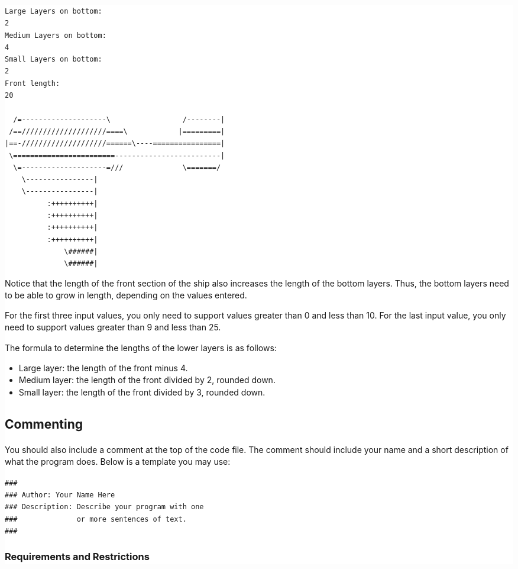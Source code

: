 ```
Large Layers on bottom:
2
Medium Layers on bottom:
4
Small Layers on bottom:
2
Front length:
20

  /=--------------------\                 /--------|
 /==////////////////////====\            |=========|
|==-////////////////////======\----================|
 \========================-------------------------|
  \=--------------------=///              \=======/
    \----------------|
    \----------------|
          :++++++++++|
          :++++++++++|
          :++++++++++|
          :++++++++++|
              \######|
              \######|
```

Notice that the length of the front section of the ship also increases the length of the bottom layers.
Thus, the bottom layers need to be able to grow in length, depending on the values entered.

For the first three input values, you only need to support values greater than 0 and less than 10.
For the last input value, you only need to support values greater than 9 and less than 25.

The formula to determine the lengths of the lower layers is as follows:

* Large layer: the length of the front minus 4.
* Medium layer: the length of the front divided by 2, rounded down.
* Small layer: the length of the front divided by 3, rounded down.

## Commenting

You should also include a comment at the top of the code file.
The comment should include your name and a short description of what the program does.
Below is a template you may use:

```
### 
### Author: Your Name Here
### Description: Describe your program with one
###              or more sentences of text.
###
```

### Requirements and Restrictions
